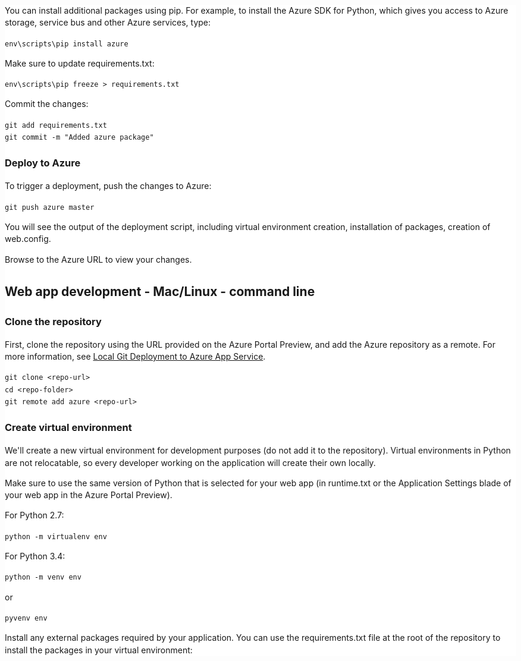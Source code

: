 You can install additional packages using pip. For example, to install the Azure SDK for Python, which gives you access to Azure storage, service bus and other Azure services, type:

    env\scripts\pip install azure

Make sure to update requirements.txt:

    env\scripts\pip freeze > requirements.txt

Commit the changes:

    git add requirements.txt
    git commit -m "Added azure package"

### Deploy to Azure
To trigger a deployment, push the changes to Azure:

    git push azure master

You will see the output of the deployment script, including virtual environment creation, installation of packages, creation of web.config.

Browse to the Azure URL to view your changes.

## <a name="website-development-mac-linux-command-line"></a> Web app development - Mac/Linux - command line
### Clone the repository
First, clone the repository using the URL provided on the Azure Portal Preview, and add the Azure repository as a remote. For more information, see [Local Git Deployment to Azure App Service](app-service-deploy-local-git.md).

    git clone <repo-url>
    cd <repo-folder>
    git remote add azure <repo-url>

### Create virtual environment
We'll create a new virtual environment for development purposes (do not add it to the repository). Virtual environments in Python are not relocatable, so every developer working on the application will create their own locally.

Make sure to use the same version of Python that is selected for your web app (in runtime.txt or the Application Settings blade of your web app in the Azure Portal Preview).

For Python 2.7:

    python -m virtualenv env

For Python 3.4:

    python -m venv env

or

    pyvenv env

Install any external packages required by your application. You can use the requirements.txt file at the root of the repository to install the packages in your virtual environment:
